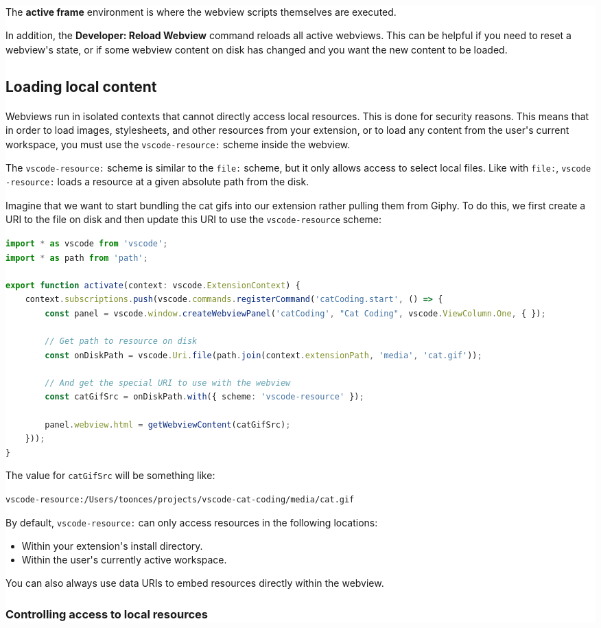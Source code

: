 The **active frame** environment is where the webview scripts themselves are executed.

In addition, the **Developer: Reload Webview** command reloads all active webviews. This can be helpful if you need to reset a webview's state, or if some webview content on disk has changed and you want the new content to be loaded.

## Loading local content

Webviews run in isolated contexts that cannot directly access local resources. This is done for security reasons. This means that in order to load images, stylesheets, and other resources from your extension, or to load any content from the user's current workspace, you must use the `vscode-resource:` scheme inside the webview.

The `vscode-resource:` scheme is similar to the `file:` scheme, but it only allows access to select local files. Like with `file:`, `vscode-resource:` loads a resource at a given absolute path from the disk.

Imagine that we want to start bundling the cat gifs into our extension rather pulling them from Giphy. To do this, we first create a URI to the file on disk and then update this URI to use the `vscode-resource` scheme:

```ts
import * as vscode from 'vscode';
import * as path from 'path';

export function activate(context: vscode.ExtensionContext) {
    context.subscriptions.push(vscode.commands.registerCommand('catCoding.start', () => {
        const panel = vscode.window.createWebviewPanel('catCoding', "Cat Coding", vscode.ViewColumn.One, { });

        // Get path to resource on disk
        const onDiskPath = vscode.Uri.file(path.join(context.extensionPath, 'media', 'cat.gif'));

        // And get the special URI to use with the webview
        const catGifSrc = onDiskPath.with({ scheme: 'vscode-resource' });

        panel.webview.html = getWebviewContent(catGifSrc);
    }));
}
```

The value for `catGifSrc` will be something like:

```bash
vscode-resource:/Users/toonces/projects/vscode-cat-coding/media/cat.gif
```

By default, `vscode-resource:` can only access resources in the following locations:

* Within your extension's install directory.
* Within the user's currently active workspace.

You can also always use data URIs to embed resources directly within the webview.

### Controlling access to local resources
